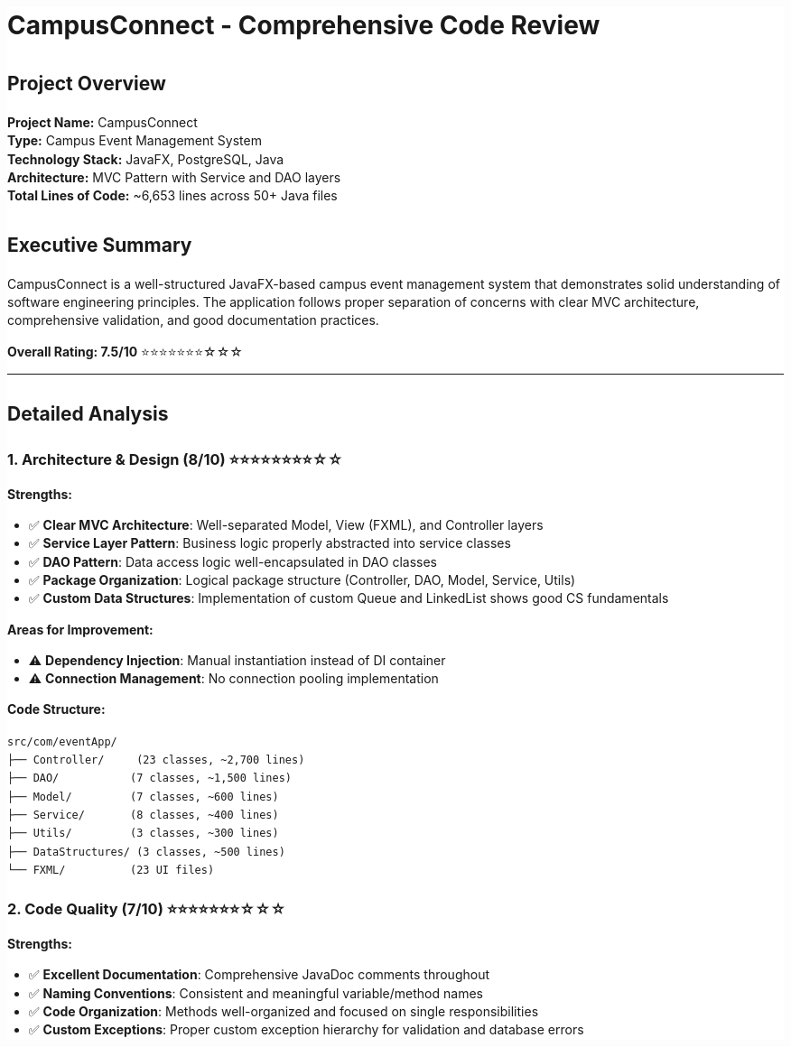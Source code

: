 # CampusConnect - Comprehensive Code Review

## Project Overview

**Project Name:** CampusConnect  
**Type:** Campus Event Management System  
**Technology Stack:** JavaFX, PostgreSQL, Java  
**Architecture:** MVC Pattern with Service and DAO layers  
**Total Lines of Code:** ~6,653 lines across 50+ Java files  

## Executive Summary

CampusConnect is a well-structured JavaFX-based campus event management system that demonstrates solid understanding of software engineering principles. The application follows proper separation of concerns with clear MVC architecture, comprehensive validation, and good documentation practices.

**Overall Rating: 7.5/10** ⭐⭐⭐⭐⭐⭐⭐☆☆☆

---

## Detailed Analysis

### 1. Architecture & Design (8/10) ⭐⭐⭐⭐⭐⭐⭐⭐☆☆

**Strengths:**
- ✅ **Clear MVC Architecture**: Well-separated Model, View (FXML), and Controller layers
- ✅ **Service Layer Pattern**: Business logic properly abstracted into service classes
- ✅ **DAO Pattern**: Data access logic well-encapsulated in DAO classes
- ✅ **Package Organization**: Logical package structure (Controller, DAO, Model, Service, Utils)
- ✅ **Custom Data Structures**: Implementation of custom Queue and LinkedList shows good CS fundamentals

**Areas for Improvement:**
- ⚠️ **Dependency Injection**: Manual instantiation instead of DI container
- ⚠️ **Connection Management**: No connection pooling implementation

**Code Structure:**
```
src/com/eventApp/
├── Controller/     (23 classes, ~2,700 lines)
├── DAO/           (7 classes, ~1,500 lines)  
├── Model/         (7 classes, ~600 lines)
├── Service/       (8 classes, ~400 lines)
├── Utils/         (3 classes, ~300 lines)
├── DataStructures/ (3 classes, ~500 lines)
└── FXML/          (23 UI files)
```

### 2. Code Quality (7/10) ⭐⭐⭐⭐⭐⭐⭐☆☆☆

**Strengths:**
- ✅ **Excellent Documentation**: Comprehensive JavaDoc comments throughout
- ✅ **Naming Conventions**: Consistent and meaningful variable/method names
- ✅ **Code Organization**: Methods well-organized and focused on single responsibilities
- ✅ **Custom Exceptions**: Proper custom exception hierarchy for validation and database errors
